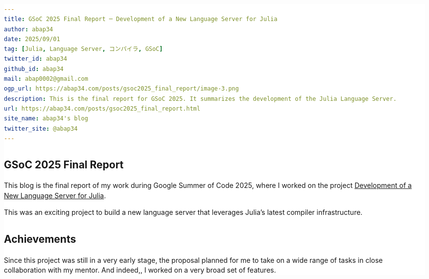 ```yaml
---
title: GSoC 2025 Final Report ─ Development of a New Language Server for Julia
author: abap34
date: 2025/09/01
tag: [Julia, Language Server, コンパイラ, GSoC]
twitter_id: abap34
github_id: abap34
mail: abap0002@gmail.com
ogp_url: https://abap34.com/posts/gsoc2025_final_report/image-3.png
description: This is the final report for GSoC 2025. It summarizes the development of the Julia Language Server.
url: https://abap34.com/posts/gsoc2025_final_report.html
site_name: abap34's blog
twitter_site: @abap34
---
```

## GSoC 2025 Final Report

This blog is the final report of my work during Google Summer of Code 2025, where I worked on the project [Development of a New Language Server for Julia](https://summerofcode.withgoogle.com/programs/2025/projects/9PZY6C2m).

This was an exciting project to build a  new language server that leverages Julia’s latest compiler infrastructure.

## Achievements

Since this project was still in a very early stage, the proposal planned for me to take on a wide range of tasks in close collaboration with my mentor. And indeed,, I worked on a very broad set of features.
